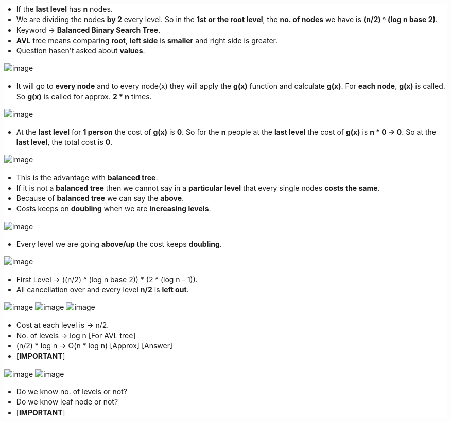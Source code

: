 * If the **last level** has **n** nodes.
* We are dividing the nodes **by 2** every level. So in the **1st or the root level**, the **no. of nodes** we have is **(n/2) ^ (log n base 2)**.
* Keyword -> **Balanced Binary Search Tree**.
* **AVL** tree means comparing **root**, **left side** is **smaller** and right side is greater.
* Question hasen't asked about **values**.

![image](https://github.com/arghanath007/Data-Structure-and-Algorithms/assets/54589605/a9291ff3-193a-476b-bcbb-7b41073c69f4)

* It will go to **every node** and to every node(x) they will apply the **g(x)** function and calculate **g(x)**. For **each node**, **g(x)** is called. So **g(x)** is called for approx. **2 * n** times.

![image](https://github.com/arghanath007/Data-Structure-and-Algorithms/assets/54589605/a555235a-c31f-44e7-be86-52381e0d1688)

* At the **last level** for **1 person** the cost of **g(x)** is **0**. So for the **n** people at the **last level** the cost of **g(x)** is **n * 0 -> 0**. So at the **last level**, the total cost is **0**.

![image](https://github.com/arghanath007/Data-Structure-and-Algorithms/assets/54589605/1a2d3b1a-fd05-4398-8413-c5436fdc96bb)

* This is the advantage with **balanced tree**.
* If it is not a **balanced tree** then we cannot say in a **particular level** that every single nodes **costs the same**.
* Because of **balanced tree** we can say the **above**.
* Costs keeps on **doubling** when we are **increasing levels**.

![image](https://github.com/arghanath007/Data-Structure-and-Algorithms/assets/54589605/b0d850ec-38b8-4465-9d55-541c5c404052)

* Every level we are going **above/up** the cost keeps **doubling**.

![image](https://github.com/arghanath007/Data-Structure-and-Algorithms/assets/54589605/bee5bef6-a7a3-4106-9dad-50843e827de5)

* First Level -> ((n/2) ^ (log n base 2)) * (2 ^ (log n - 1)).
* All cancellation over and every level **n/2** is **left out**.

![image](https://github.com/arghanath007/Data-Structure-and-Algorithms/assets/54589605/50f43269-27b9-49a8-b29c-08fbccb85fe4)
![image](https://github.com/arghanath007/Data-Structure-and-Algorithms/assets/54589605/2e3845e2-4a14-44a2-a34a-c3e5f4655eec)
![image](https://github.com/arghanath007/Data-Structure-and-Algorithms/assets/54589605/8c3af61c-855d-4b24-8a41-d573f625b99c)

* Cost at each level is -> n/2.
* No. of levels -> log n [For AVL tree]
* (n/2) * log n -> O(n * log n) [Approx] [Answer]
* [**IMPORTANT**]

![image](https://github.com/arghanath007/Data-Structure-and-Algorithms/assets/54589605/e9ae7ff7-a7fa-4e73-8bcb-fafadb32c9dc)
![image](https://github.com/arghanath007/Data-Structure-and-Algorithms/assets/54589605/0d18263e-ca86-4bbc-b54a-b04cc38b3eed)

* Do we know no. of levels or not?
* Do we know leaf node or not?
* [**IMPORTANT**]
